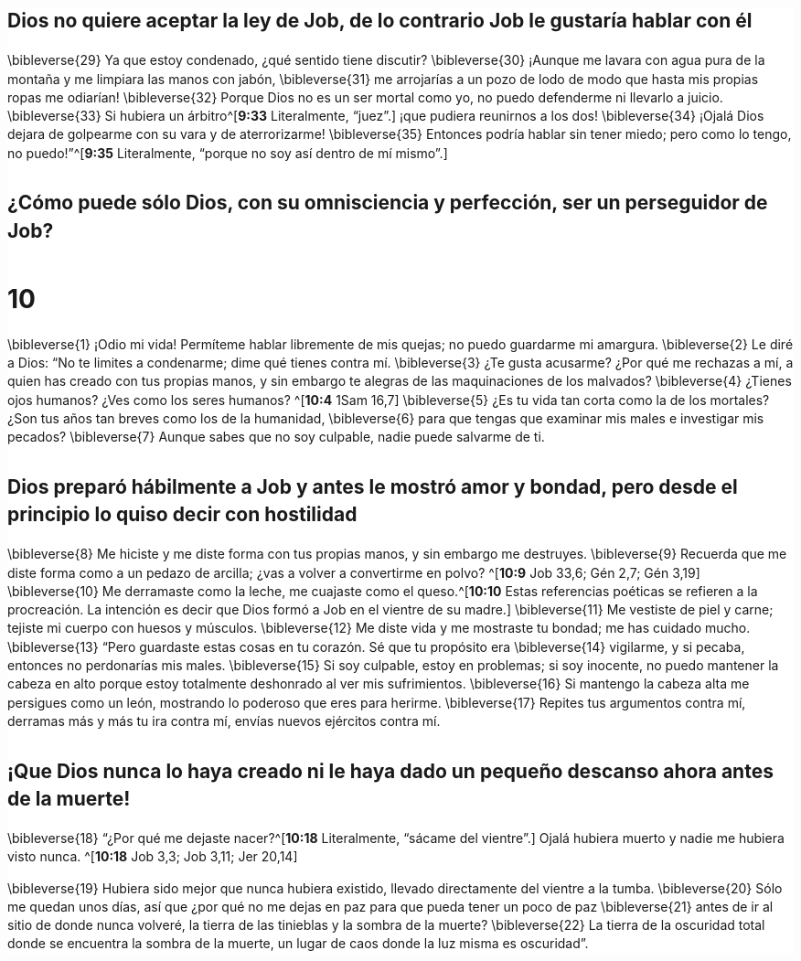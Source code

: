 
## Dios no quiere aceptar la ley de Job, de lo contrario Job le gustaría hablar con él
\bibleverse{29} Ya que estoy condenado, ¿qué sentido tiene discutir? \bibleverse{30} ¡Aunque me lavara con agua pura de la montaña y me limpiara las manos con jabón, \bibleverse{31} me arrojarías a un pozo de lodo de modo que hasta mis propias ropas me odiarían! \bibleverse{32} Porque Dios no es un ser mortal como yo, no puedo defenderme ni llevarlo a juicio. \bibleverse{33} Si hubiera un árbitro^[**9:33** Literalmente, “juez”.] ¡que pudiera reunirnos a los dos! \bibleverse{34} ¡Ojalá Dios dejara de golpearme con su vara y de aterrorizarme! \bibleverse{35} Entonces podría hablar sin tener miedo; pero como lo tengo, no puedo!”^[**9:35** Literalmente, “porque no soy así dentro de mí mismo”.]
 

## ¿Cómo puede sólo Dios, con su omnisciencia y perfección, ser un perseguidor de Job?
# 10 
\bibleverse{1} ¡Odio mi vida! Permíteme hablar libremente de mis quejas; no puedo guardarme mi amargura. \bibleverse{2} Le diré a Dios: “No te limites a condenarme; dime qué tienes contra mí. \bibleverse{3} ¿Te gusta acusarme? ¿Por qué me rechazas a mí, a quien has creado con tus propias manos, y sin embargo te alegras de las maquinaciones de los malvados? \bibleverse{4} ¿Tienes ojos humanos? ¿Ves como los seres humanos? ^[**10:4** 1Sam 16,7] \bibleverse{5} ¿Es tu vida tan corta como la de los mortales? ¿Son tus años tan breves como los de la humanidad, \bibleverse{6} para que tengas que examinar mis males e investigar mis pecados? \bibleverse{7} Aunque sabes que no soy culpable, nadie puede salvarme de ti. 


## Dios preparó hábilmente a Job y antes le mostró amor y bondad, pero desde el principio lo quiso decir con hostilidad
\bibleverse{8} Me hiciste y me diste forma con tus propias manos, y sin embargo me destruyes. \bibleverse{9} Recuerda que me diste forma como a un pedazo de arcilla; ¿vas a volver a convertirme en polvo? ^[**10:9** Job 33,6; Gén 2,7; Gén 3,19] \bibleverse{10} Me derramaste como la leche, me cuajaste como el queso.^[**10:10** Estas referencias poéticas se refieren a la procreación. La intención es decir que Dios formó a Job en el vientre de su madre.] \bibleverse{11} Me vestiste de piel y carne; tejiste mi cuerpo con huesos y músculos. \bibleverse{12} Me diste vida y me mostraste tu bondad; me has cuidado mucho. \bibleverse{13} “Pero guardaste estas cosas en tu corazón. Sé que tu propósito era \bibleverse{14} vigilarme, y si pecaba, entonces no perdonarías mis males. \bibleverse{15} Si soy culpable, estoy en problemas; si soy inocente, no puedo mantener la cabeza en alto porque estoy totalmente deshonrado al ver mis sufrimientos. \bibleverse{16} Si mantengo la cabeza alta me persigues como un león, mostrando lo poderoso que eres para herirme. \bibleverse{17} Repites tus argumentos contra mí, derramas más y más tu ira contra mí, envías nuevos ejércitos contra mí. 
 

## ¡Que Dios nunca lo haya creado ni le haya dado un pequeño descanso ahora antes de la muerte!
\bibleverse{18} “¿Por qué me dejaste nacer?^[**10:18** Literalmente, “sácame del vientre”.] Ojalá hubiera muerto y nadie me hubiera visto nunca. ^[**10:18** Job 3,3; Job 3,11; Jer 20,14] 
 

\bibleverse{19} Hubiera sido mejor que nunca hubiera existido, llevado directamente del vientre a la tumba. \bibleverse{20} Sólo me quedan unos días, así que ¿por qué no me dejas en paz para que pueda tener un poco de paz \bibleverse{21} antes de ir al sitio de donde nunca volveré, la tierra de las tinieblas y la sombra de la muerte? \bibleverse{22} La tierra de la oscuridad total donde se encuentra la sombra de la muerte, un lugar de caos donde la luz misma es oscuridad”.

